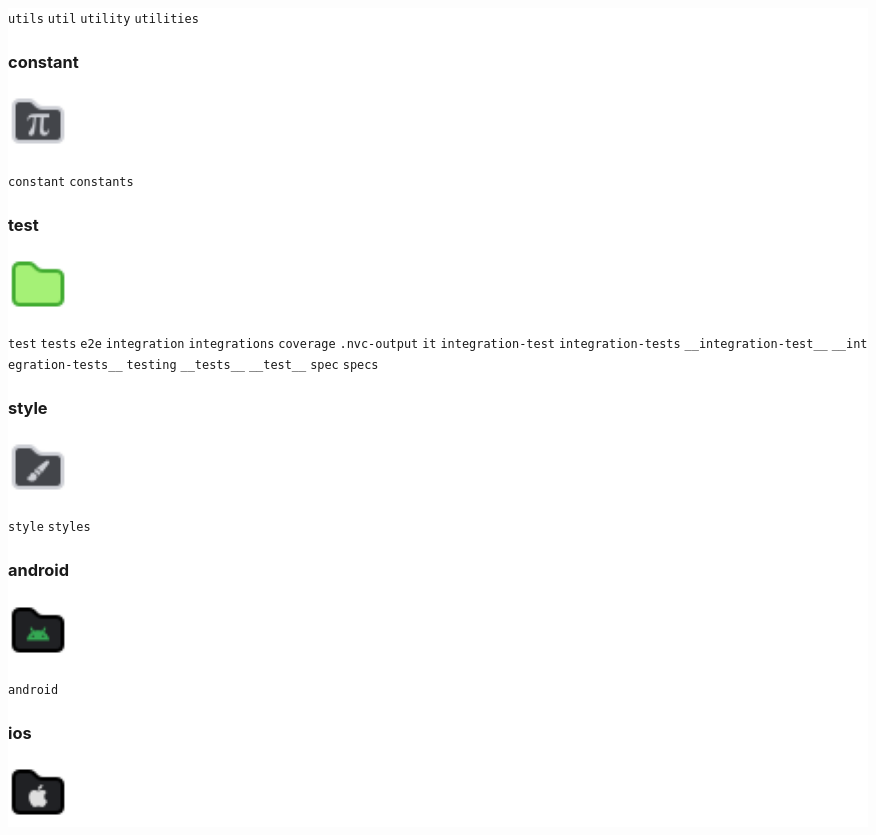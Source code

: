 `utils`
`util`
`utility`
`utilities`
### constant
<img src="../icons/duo/folders/constant.svg" width="60" height="60"/>

`constant`
`constants`
### test
<img src="../icons/duo/folders/test.svg" width="60" height="60"/>

`test`
`tests`
`e2e`
`integration`
`integrations`
`coverage`
`.nvc-output`
`it`
`integration-test`
`integration-tests`
`__integration-test__`
`__integration-tests__`
`testing`
`__tests__`
`__test__`
`spec`
`specs`
### style
<img src="../icons/duo/folders/style.svg" width="60" height="60"/>

`style`
`styles`
### android
<img src="../icons/duo/folders/android.svg" width="60" height="60"/>

`android`
### ios
<img src="../icons/duo/folders/ios.svg" width="60" height="60"/>
